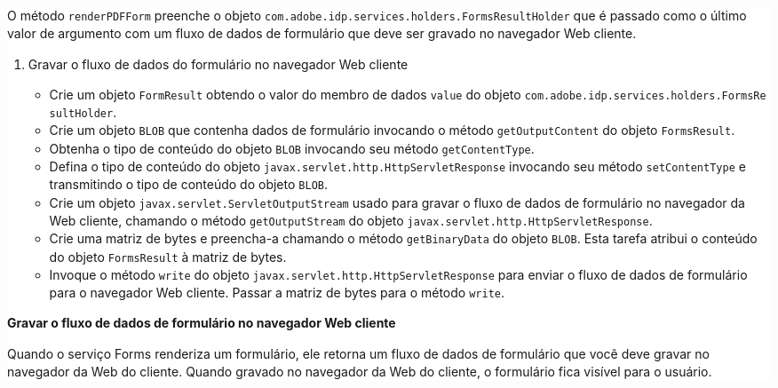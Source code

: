    O método `renderPDFForm` preenche o objeto `com.adobe.idp.services.holders.FormsResultHolder` que é passado como o último valor de argumento com um fluxo de dados de formulário que deve ser gravado no navegador Web cliente.

1. Gravar o fluxo de dados do formulário no navegador Web cliente

   * Crie um objeto `FormResult` obtendo o valor do membro de dados `value` do objeto `com.adobe.idp.services.holders.FormsResultHolder`.
   * Crie um objeto `BLOB` que contenha dados de formulário invocando o método `getOutputContent` do objeto `FormsResult`.
   * Obtenha o tipo de conteúdo do objeto `BLOB` invocando seu método `getContentType`.
   * Defina o tipo de conteúdo do objeto `javax.servlet.http.HttpServletResponse` invocando seu método `setContentType` e transmitindo o tipo de conteúdo do objeto `BLOB`.
   * Crie um objeto `javax.servlet.ServletOutputStream` usado para gravar o fluxo de dados de formulário no navegador da Web cliente, chamando o método `getOutputStream` do objeto `javax.servlet.http.HttpServletResponse`.
   * Crie uma matriz de bytes e preencha-a chamando o método `getBinaryData` do objeto `BLOB`. Esta tarefa atribui o conteúdo do objeto `FormsResult` à matriz de bytes.
   * Invoque o método `write` do objeto `javax.servlet.http.HttpServletResponse` para enviar o fluxo de dados de formulário para o navegador Web cliente. Passar a matriz de bytes para o método `write`.

**Gravar o fluxo de dados de formulário no navegador Web cliente**

Quando o serviço Forms renderiza um formulário, ele retorna um fluxo de dados de formulário que você deve gravar no navegador da Web do cliente. Quando gravado no navegador da Web do cliente, o formulário fica visível para o usuário.
